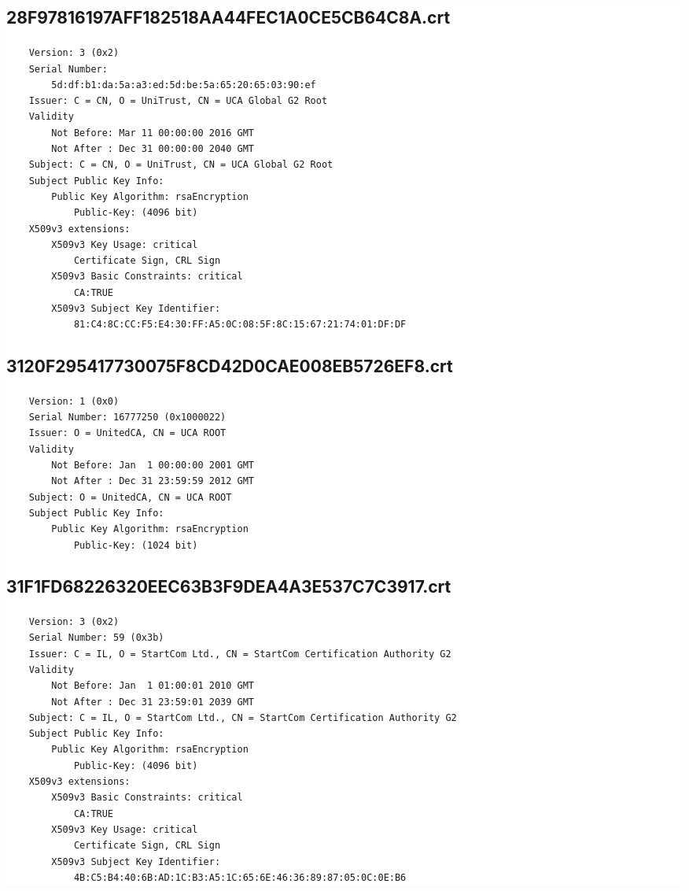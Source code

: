 

28F97816197AFF182518AA44FEC1A0CE5CB64C8A.crt
--------------------------------------------

        Version: 3 (0x2)
        Serial Number:
            5d:df:b1:da:5a:a3:ed:5d:be:5a:65:20:65:03:90:ef
        Issuer: C = CN, O = UniTrust, CN = UCA Global G2 Root
        Validity
            Not Before: Mar 11 00:00:00 2016 GMT
            Not After : Dec 31 00:00:00 2040 GMT
        Subject: C = CN, O = UniTrust, CN = UCA Global G2 Root
        Subject Public Key Info:
            Public Key Algorithm: rsaEncryption
                Public-Key: (4096 bit)
        X509v3 extensions:
            X509v3 Key Usage: critical
                Certificate Sign, CRL Sign
            X509v3 Basic Constraints: critical
                CA:TRUE
            X509v3 Subject Key Identifier: 
                81:C4:8C:CC:F5:E4:30:FF:A5:0C:08:5F:8C:15:67:21:74:01:DF:DF



3120F295417730075F8CD42D0CAE008EB5726EF8.crt
--------------------------------------------

        Version: 1 (0x0)
        Serial Number: 16777250 (0x1000022)
        Issuer: O = UnitedCA, CN = UCA ROOT
        Validity
            Not Before: Jan  1 00:00:00 2001 GMT
            Not After : Dec 31 23:59:59 2012 GMT
        Subject: O = UnitedCA, CN = UCA ROOT
        Subject Public Key Info:
            Public Key Algorithm: rsaEncryption
                Public-Key: (1024 bit)



31F1FD68226320EEC63B3F9DEA4A3E537C7C3917.crt
--------------------------------------------

        Version: 3 (0x2)
        Serial Number: 59 (0x3b)
        Issuer: C = IL, O = StartCom Ltd., CN = StartCom Certification Authority G2
        Validity
            Not Before: Jan  1 01:00:01 2010 GMT
            Not After : Dec 31 23:59:01 2039 GMT
        Subject: C = IL, O = StartCom Ltd., CN = StartCom Certification Authority G2
        Subject Public Key Info:
            Public Key Algorithm: rsaEncryption
                Public-Key: (4096 bit)
        X509v3 extensions:
            X509v3 Basic Constraints: critical
                CA:TRUE
            X509v3 Key Usage: critical
                Certificate Sign, CRL Sign
            X509v3 Subject Key Identifier: 
                4B:C5:B4:40:6B:AD:1C:B3:A5:1C:65:6E:46:36:89:87:05:0C:0E:B6
